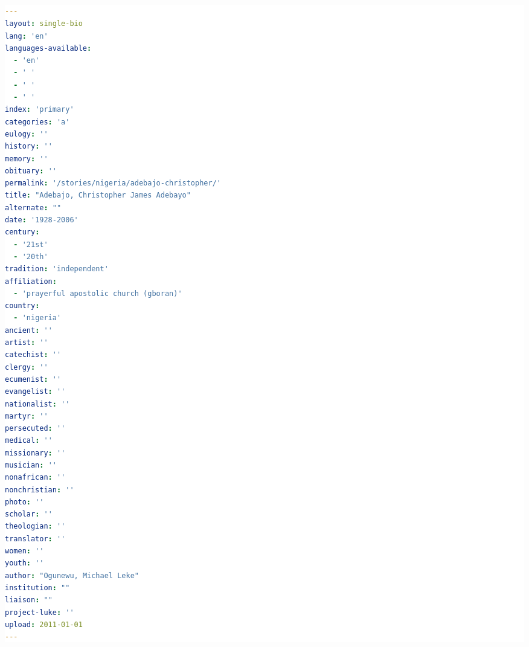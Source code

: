 ```yaml
---
layout: single-bio
lang: 'en'
languages-available:
  - 'en'
  - ' '
  - ' '
  - ' '
index: 'primary'
categories: 'a'
eulogy: ''
history: ''
memory: ''
obituary: ''
permalink: '/stories/nigeria/adebajo-christopher/'
title: "Adebajo, Christopher James Adebayo"
alternate: ""
date: '1928-2006'
century:
  - '21st'
  - '20th'
tradition: 'independent'
affiliation:
  - 'prayerful apostolic church (gboran)'
country:
  - 'nigeria'
ancient: ''
artist: ''
catechist: ''
clergy: ''
ecumenist: ''
evangelist: ''
nationalist: ''
martyr: ''
persecuted: ''
medical: ''
missionary: ''
musician: ''
nonafrican: ''
nonchristian: ''
photo: ''
scholar: ''
theologian: ''
translator: ''
women: ''
youth: ''
author: "Ogunewu, Michael Leke"
institution: ""
liaison: ""
project-luke: ''
upload: 2011-01-01
---
```
